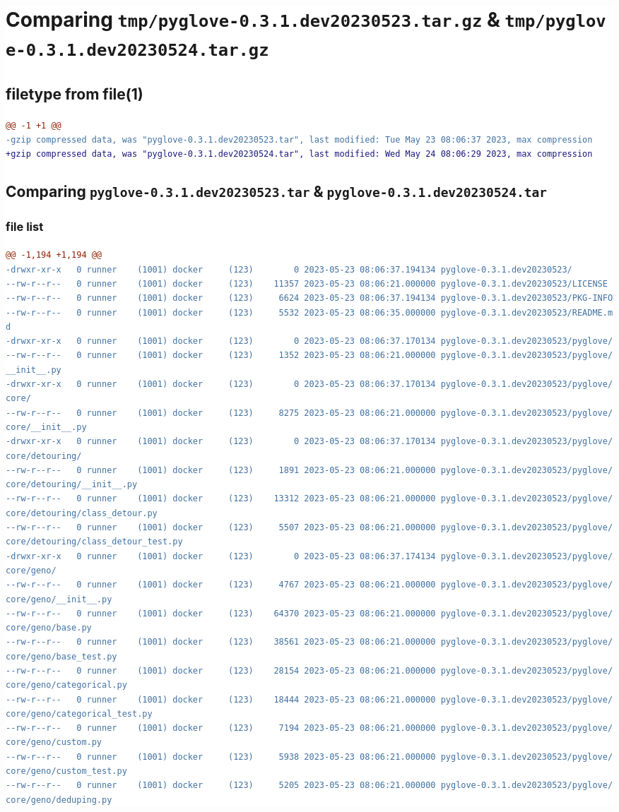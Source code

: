 # Comparing `tmp/pyglove-0.3.1.dev20230523.tar.gz` & `tmp/pyglove-0.3.1.dev20230524.tar.gz`

## filetype from file(1)

```diff
@@ -1 +1 @@
-gzip compressed data, was "pyglove-0.3.1.dev20230523.tar", last modified: Tue May 23 08:06:37 2023, max compression
+gzip compressed data, was "pyglove-0.3.1.dev20230524.tar", last modified: Wed May 24 08:06:29 2023, max compression
```

## Comparing `pyglove-0.3.1.dev20230523.tar` & `pyglove-0.3.1.dev20230524.tar`

### file list

```diff
@@ -1,194 +1,194 @@
-drwxr-xr-x   0 runner    (1001) docker     (123)        0 2023-05-23 08:06:37.194134 pyglove-0.3.1.dev20230523/
--rw-r--r--   0 runner    (1001) docker     (123)    11357 2023-05-23 08:06:21.000000 pyglove-0.3.1.dev20230523/LICENSE
--rw-r--r--   0 runner    (1001) docker     (123)     6624 2023-05-23 08:06:37.194134 pyglove-0.3.1.dev20230523/PKG-INFO
--rw-r--r--   0 runner    (1001) docker     (123)     5532 2023-05-23 08:06:35.000000 pyglove-0.3.1.dev20230523/README.md
-drwxr-xr-x   0 runner    (1001) docker     (123)        0 2023-05-23 08:06:37.170134 pyglove-0.3.1.dev20230523/pyglove/
--rw-r--r--   0 runner    (1001) docker     (123)     1352 2023-05-23 08:06:21.000000 pyglove-0.3.1.dev20230523/pyglove/__init__.py
-drwxr-xr-x   0 runner    (1001) docker     (123)        0 2023-05-23 08:06:37.170134 pyglove-0.3.1.dev20230523/pyglove/core/
--rw-r--r--   0 runner    (1001) docker     (123)     8275 2023-05-23 08:06:21.000000 pyglove-0.3.1.dev20230523/pyglove/core/__init__.py
-drwxr-xr-x   0 runner    (1001) docker     (123)        0 2023-05-23 08:06:37.170134 pyglove-0.3.1.dev20230523/pyglove/core/detouring/
--rw-r--r--   0 runner    (1001) docker     (123)     1891 2023-05-23 08:06:21.000000 pyglove-0.3.1.dev20230523/pyglove/core/detouring/__init__.py
--rw-r--r--   0 runner    (1001) docker     (123)    13312 2023-05-23 08:06:21.000000 pyglove-0.3.1.dev20230523/pyglove/core/detouring/class_detour.py
--rw-r--r--   0 runner    (1001) docker     (123)     5507 2023-05-23 08:06:21.000000 pyglove-0.3.1.dev20230523/pyglove/core/detouring/class_detour_test.py
-drwxr-xr-x   0 runner    (1001) docker     (123)        0 2023-05-23 08:06:37.174134 pyglove-0.3.1.dev20230523/pyglove/core/geno/
--rw-r--r--   0 runner    (1001) docker     (123)     4767 2023-05-23 08:06:21.000000 pyglove-0.3.1.dev20230523/pyglove/core/geno/__init__.py
--rw-r--r--   0 runner    (1001) docker     (123)    64370 2023-05-23 08:06:21.000000 pyglove-0.3.1.dev20230523/pyglove/core/geno/base.py
--rw-r--r--   0 runner    (1001) docker     (123)    38561 2023-05-23 08:06:21.000000 pyglove-0.3.1.dev20230523/pyglove/core/geno/base_test.py
--rw-r--r--   0 runner    (1001) docker     (123)    28154 2023-05-23 08:06:21.000000 pyglove-0.3.1.dev20230523/pyglove/core/geno/categorical.py
--rw-r--r--   0 runner    (1001) docker     (123)    18444 2023-05-23 08:06:21.000000 pyglove-0.3.1.dev20230523/pyglove/core/geno/categorical_test.py
--rw-r--r--   0 runner    (1001) docker     (123)     7194 2023-05-23 08:06:21.000000 pyglove-0.3.1.dev20230523/pyglove/core/geno/custom.py
--rw-r--r--   0 runner    (1001) docker     (123)     5938 2023-05-23 08:06:21.000000 pyglove-0.3.1.dev20230523/pyglove/core/geno/custom_test.py
--rw-r--r--   0 runner    (1001) docker     (123)     5205 2023-05-23 08:06:21.000000 pyglove-0.3.1.dev20230523/pyglove/core/geno/deduping.py
```
